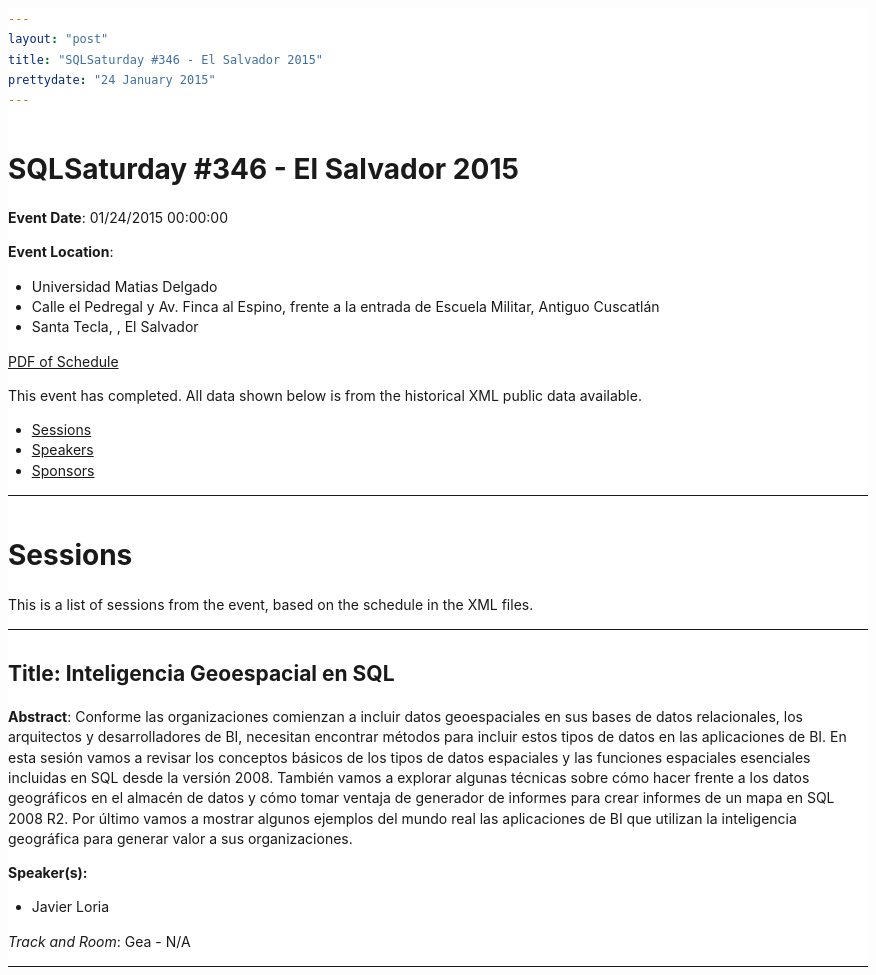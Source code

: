 ```yaml
---
layout: "post" 
title: "SQLSaturday #346 - El Salvador 2015" 
prettydate: "24 January 2015" 
---
```

# SQLSaturday #346 - El Salvador 2015
 
**Event Date**: 01/24/2015 00:00:00
 
**Event Location**:
- Universidad Matias Delgado
- Calle el Pedregal y Av. Finca al Espino, frente a la entrada de Escuela Militar, Antiguo Cuscatlán
- Santa Tecla, , El Salvador
 
<a href="/PDF/0346.pdf">PDF of Schedule</a>
 
This event has completed. All data shown below is from the historical XML public data available.
<ul>
   <li><a href="#sessions">Sessions</a></li>
   <li><a href="#speakers">Speakers</a></li>
   <li><a href="#sponsors">Sponsors</a></li>
</ul>
 
 
----------------------------------------------------------------------------------- 
 
# <a name="sessions"></a>Sessions
This is a list of sessions from the event, based on the schedule in the XML files.
 
----------------------------------------------------------------------------------- 
 
## Title: Inteligencia Geoespacial en SQL 
 
**Abstract**:
Conforme las organizaciones comienzan a incluir datos geoespaciales en sus bases de datos relacionales, los arquitectos y desarrolladores de BI, necesitan encontrar métodos para incluir estos tipos de datos en las aplicaciones de BI. En esta sesión vamos a revisar los conceptos básicos de los tipos de datos espaciales y las funciones espaciales esenciales incluidas en SQL desde la versión 2008. También vamos a explorar algunas técnicas sobre cómo hacer frente a los datos geográficos en el almacén de datos y cómo tomar ventaja de generador de informes para crear informes de un mapa en SQL 2008 R2. Por último vamos a mostrar algunos ejemplos del mundo real las aplicaciones de BI que utilizan la inteligencia geográfica para generar valor a sus organizaciones.
 
**Speaker(s):**
- Javier Loria
 
*Track and Room*: Gea - N/A
 
----------------------------------------------------------------------------------- 
 